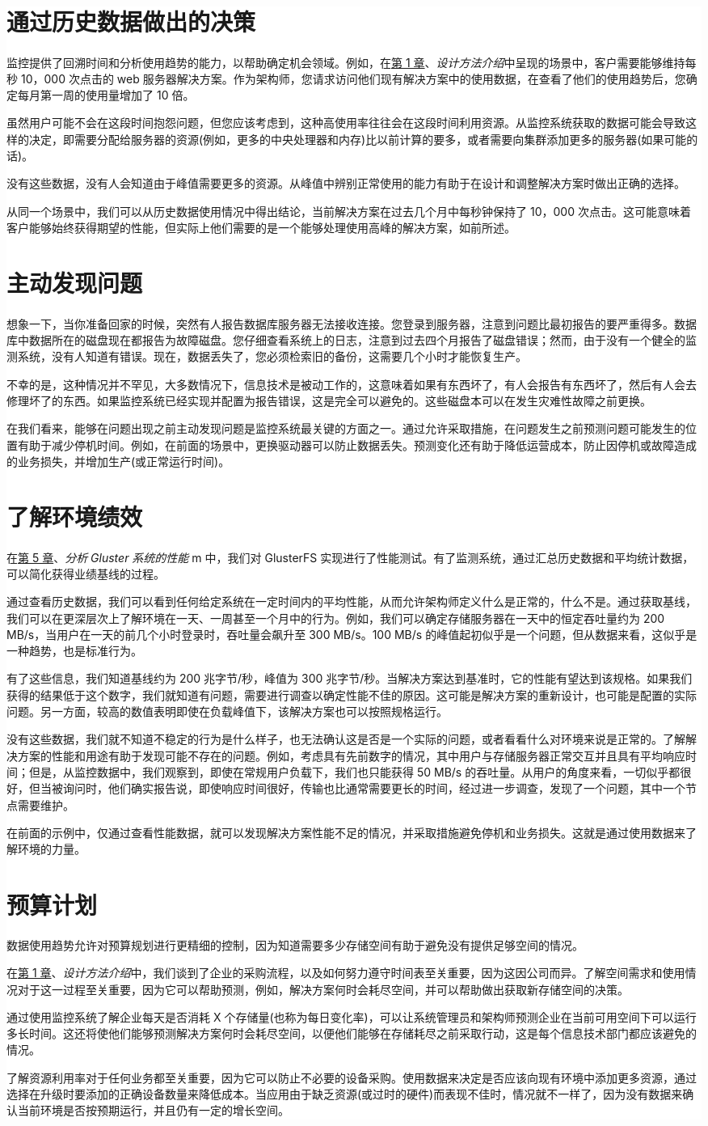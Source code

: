 # 通过历史数据做出的决策

监控提供了回溯时间和分析使用趋势的能力，以帮助确定机会领域。例如，在[第 1 章](01.html)、*设计方法介绍*中呈现的场景中，客户需要能够维持每秒 10，000 次点击的 web 服务器解决方案。作为架构师，您请求访问他们现有解决方案中的使用数据，在查看了他们的使用趋势后，您确定每月第一周的使用量增加了 10 倍。

虽然用户可能不会在这段时间抱怨问题，但您应该考虑到，这种高使用率往往会在这段时间利用资源。从监控系统获取的数据可能会导致这样的决定，即需要分配给服务器的资源(例如，更多的中央处理器和内存)比以前计算的要多，或者需要向集群添加更多的服务器(如果可能的话)。

没有这些数据，没有人会知道由于峰值需要更多的资源。从峰值中辨别正常使用的能力有助于在设计和调整解决方案时做出正确的选择。

从同一个场景中，我们可以从历史数据使用情况中得出结论，当前解决方案在过去几个月中每秒钟保持了 10，000 次点击。这可能意味着客户能够始终获得期望的性能，但实际上他们需要的是一个能够处理使用高峰的解决方案，如前所述。

# 主动发现问题

想象一下，当你准备回家的时候，突然有人报告数据库服务器无法接收连接。您登录到服务器，注意到问题比最初报告的要严重得多。数据库中数据所在的磁盘现在都报告为故障磁盘。您仔细查看系统上的日志，注意到过去四个月报告了磁盘错误；然而，由于没有一个健全的监测系统，没有人知道有错误。现在，数据丢失了，您必须检索旧的备份，这需要几个小时才能恢复生产。

不幸的是，这种情况并不罕见，大多数情况下，信息技术是被动工作的，这意味着如果有东西坏了，有人会报告有东西坏了，然后有人会去修理坏了的东西。如果监控系统已经实现并配置为报告错误，这是完全可以避免的。这些磁盘本可以在发生灾难性故障之前更换。

在我们看来，能够在问题出现之前主动发现问题是监控系统最关键的方面之一。通过允许采取措施，在问题发生之前预测问题可能发生的位置有助于减少停机时间。例如，在前面的场景中，更换驱动器可以防止数据丢失。预测变化还有助于降低运营成本，防止因停机或故障造成的业务损失，并增加生产(或正常运行时间)。

# 了解环境绩效

在[第 5 章](05.html)、*分析 Gluster 系统的性能* m 中，我们对 GlusterFS 实现进行了性能测试。有了监测系统，通过汇总历史数据和平均统计数据，可以简化获得业绩基线的过程。

通过查看历史数据，我们可以看到任何给定系统在一定时间内的平均性能，从而允许架构师定义什么是正常的，什么不是。通过获取基线，我们可以在更深层次上了解环境在一天、一周甚至一个月中的行为。例如，我们可以确定存储服务器在一天中的恒定吞吐量约为 200 MB/s，当用户在一天的前几个小时登录时，吞吐量会飙升至 300 MB/s。100 MB/s 的峰值起初似乎是一个问题，但从数据来看，这似乎是一种趋势，也是标准行为。

有了这些信息，我们知道基线约为 200 兆字节/秒，峰值为 300 兆字节/秒。当解决方案达到基准时，它的性能有望达到该规格。如果我们获得的结果低于这个数字，我们就知道有问题，需要进行调查以确定性能不佳的原因。这可能是解决方案的重新设计，也可能是配置的实际问题。另一方面，较高的数值表明即使在负载峰值下，该解决方案也可以按照规格运行。

没有这些数据，我们就不知道不稳定的行为是什么样子，也无法确认这是否是一个实际的问题，或者看看什么对环境来说是正常的。了解解决方案的性能和用途有助于发现可能不存在的问题。例如，考虑具有先前数字的情况，其中用户与存储服务器正常交互并且具有平均响应时间；但是，从监控数据中，我们观察到，即使在常规用户负载下，我们也只能获得 50 MB/s 的吞吐量。从用户的角度来看，一切似乎都很好，但当被询问时，他们确实报告说，即使响应时间很好，传输也比通常需要更长的时间，经过进一步调查，发现了一个问题，其中一个节点需要维护。

在前面的示例中，仅通过查看性能数据，就可以发现解决方案性能不足的情况，并采取措施避免停机和业务损失。这就是通过使用数据来了解环境的力量。

# 预算计划

数据使用趋势允许对预算规划进行更精细的控制，因为知道需要多少存储空间有助于避免没有提供足够空间的情况。

在[第 1 章](01.html)、*设计方法介绍*中，我们谈到了企业的采购流程，以及如何努力遵守时间表至关重要，因为这因公司而异。了解空间需求和使用情况对于这一过程至关重要，因为它可以帮助预测，例如，解决方案何时会耗尽空间，并可以帮助做出获取新存储空间的决策。

通过使用监控系统了解企业每天是否消耗 X 个存储量(也称为每日变化率)，可以让系统管理员和架构师预测企业在当前可用空间下可以运行多长时间。这还将使他们能够预测解决方案何时会耗尽空间，以便他们能够在存储耗尽之前采取行动，这是每个信息技术部门都应该避免的情况。

了解资源利用率对于任何业务都至关重要，因为它可以防止不必要的设备采购。使用数据来决定是否应该向现有环境中添加更多资源，通过选择在升级时要添加的正确设备数量来降低成本。当应用由于缺乏资源(或过时的硬件)而表现不佳时，情况就不一样了，因为没有数据来确认当前环境是否按预期运行，并且仍有一定的增长空间。
